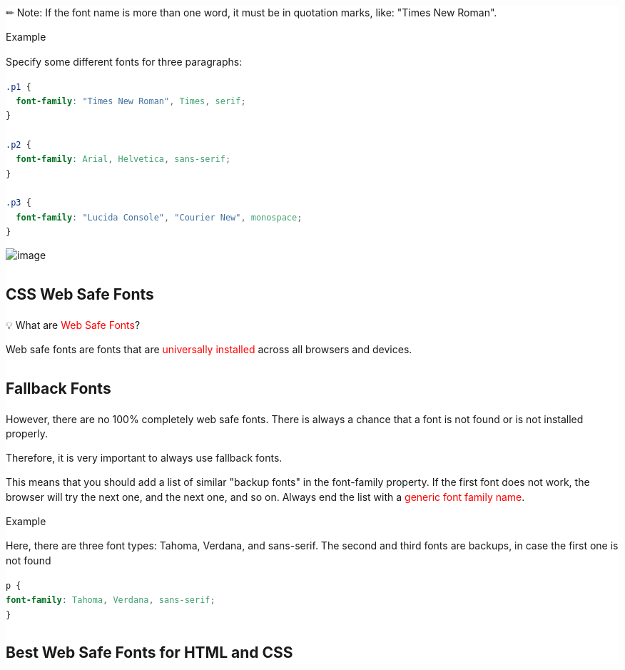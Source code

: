✏ Note: If the font name is more than one word, it must be in quotation marks, like: "Times New Roman".

Example

Specify some different fonts for three paragraphs:

```css
.p1 {
  font-family: "Times New Roman", Times, serif;
}

.p2 {
  font-family: Arial, Helvetica, sans-serif;
}

.p3 {
  font-family: "Lucida Console", "Courier New", monospace;
}

```

![image](./img/font-family-example.png)

## CSS Web Safe Fonts 

💡 What are <span style="color:red">Web Safe Fonts</span>?

Web safe fonts are fonts that are <span style="color:red">universally installed</span> across all browsers and devices.

## Fallback Fonts

However, there are no 100% completely web safe fonts. There is always a chance that a font is not found or is not installed properly.

Therefore, it is very important to always use fallback fonts.

This means that you should add a list of similar "backup fonts" in the font-family property. If the first font does not work, the browser will try the next one, and the next one, and so on. Always end the list with a <span style="color:red">generic font family name</span>.

Example

Here, there are three font types: Tahoma, Verdana, and sans-serif. The second and third fonts are backups, in case the first one is not found

```css
p {
font-family: Tahoma, Verdana, sans-serif;
}

```

## Best Web Safe Fonts for HTML and CSS
